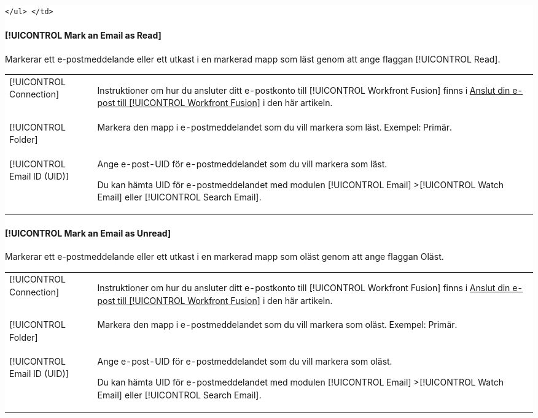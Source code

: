     </ul> </td> 
  </tr> 
 </tbody> 
</table>

#### [!UICONTROL Mark an Email as Read]

Markerar ett e-postmeddelande eller ett utkast i en markerad mapp som läst genom att ange flaggan [!UICONTROL Read].

<table style="table-layout:auto"> 
 <col> 
 <col> 
 <tbody> 
  <tr> 
   <td role="rowheader">[!UICONTROL Connection] </td> 
   <td> <p>Instruktioner om hur du ansluter ditt e-postkonto till [!UICONTROL Workfront Fusion] finns i <a href="#connect-your-email-to-workfront-fusion" class="MCXref xref">Anslut din e-post till [!UICONTROL Workfront Fusion]</a> i den här artikeln.</p> </td>
  </tr> 
  <tr> 
   <td role="rowheader">[!UICONTROL Folder]</td> 
   <td>Markera den mapp i e-postmeddelandet som du vill markera som läst. Exempel: Primär.</td> 
  </tr> 
  <tr> 
   <td role="rowheader"> <p>[!UICONTROL Email ID (UID)]</p> </td> 
   <td> <p>Ange e-post-UID för e-postmeddelandet som du vill markera som läst.</p> <p>Du kan hämta UID för e-postmeddelandet med modulen [!UICONTROL Email] &gt;[!UICONTROL Watch Email] eller [!UICONTROL Search Email].</p> </td> 
  </tr> 
 </tbody> 
</table>

#### [!UICONTROL Mark an Email as Unread]

Markerar ett e-postmeddelande eller ett utkast i en markerad mapp som oläst genom att ange flaggan Oläst.

<table style="table-layout:auto"> 
 <col> 
 <col> 
 <tbody> 
  <tr> 
   <td role="rowheader">[!UICONTROL Connection] </td> 
   <td> <p>Instruktioner om hur du ansluter ditt e-postkonto till [!UICONTROL Workfront Fusion] finns i <a href="#connect-your-email-to-workfront-fusion" class="MCXref xref">Anslut din e-post till [!UICONTROL Workfront Fusion]</a> i den här artikeln.</p> </td>
  </tr> 
  <tr> 
   <td role="rowheader">[!UICONTROL Folder]</td> 
   <td>Markera den mapp i e-postmeddelandet som du vill markera som oläst. Exempel: Primär.</td> 
  </tr> 
  <tr> 
   <td role="rowheader"> <p>[!UICONTROL Email ID (UID)]</p> </td> 
   <td> <p>Ange e-post-UID för e-postmeddelandet som du vill markera som oläst.</p> <p>Du kan hämta UID för e-postmeddelandet med modulen [!UICONTROL Email] &gt;[!UICONTROL Watch Email] eller [!UICONTROL Search Email].</p> </td> 
  </tr> 
 </tbody> 
</table>
